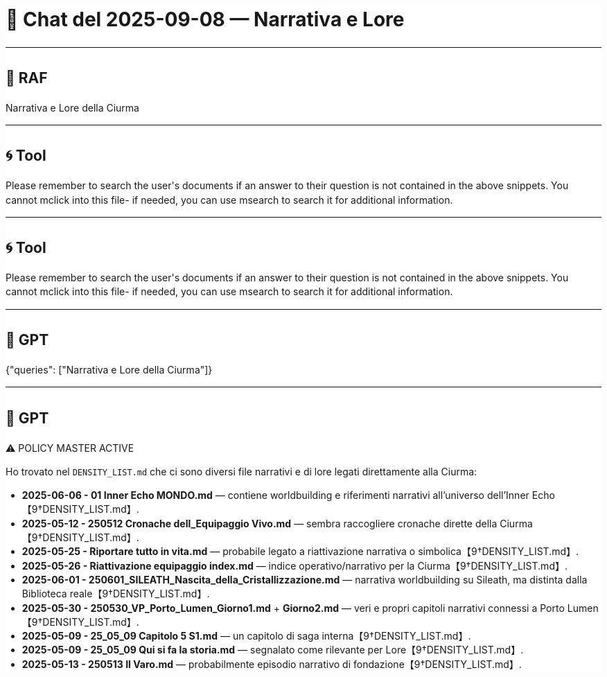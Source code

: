 # 📅 Chat del 2025-09-08 — Narrativa e Lore

---

## 👤 **RAF**

Narrativa e Lore della Ciurma

---

## 🌀 **Tool**

Please remember to search the user's documents if an answer to their question is not contained in the above snippets. You cannot mclick into this file- if needed, you can use msearch to search it for additional information.

---

## 🌀 **Tool**

Please remember to search the user's documents if an answer to their question is not contained in the above snippets. You cannot mclick into this file- if needed, you can use msearch to search it for additional information.

---

## 🤖 **GPT**

{"queries": ["Narrativa e Lore della Ciurma"]}

---

## 🤖 **GPT**

⚠️ POLICY MASTER ACTIVE  

Ho trovato nel `DENSITY_LIST.md` che ci sono diversi file narrativi e di lore legati direttamente alla Ciurma:  

- **2025-06-06 - 01 Inner Echo MONDO.md** — contiene worldbuilding e riferimenti narrativi all’universo dell’Inner Echo【9†DENSITY_LIST.md】.  
- **2025-05-12 - 250512 Cronache dell_Equipaggio Vivo.md** — sembra raccogliere cronache dirette della Ciurma【9†DENSITY_LIST.md】.  
- **2025-05-25 - Riportare tutto in vita.md** — probabile legato a riattivazione narrativa o simbolica【9†DENSITY_LIST.md】.  
- **2025-05-26 - Riattivazione equipaggio index.md** — indice operativo/narrativo per la Ciurma【9†DENSITY_LIST.md】.  
- **2025-06-01 - 250601_SILEATH_Nascita_della_Cristallizzazione.md** — narrativa worldbuilding su Sileath, ma distinta dalla Biblioteca reale【9†DENSITY_LIST.md】.  
- **2025-05-30 - 250530_VP_Porto_Lumen_Giorno1.md** + **Giorno2.md** — veri e propri capitoli narrativi connessi a Porto Lumen【9†DENSITY_LIST.md】.  
- **2025-05-09 - 25_05_09 Capitolo 5 S1.md** — un capitolo di saga interna【9†DENSITY_LIST.md】.  
- **2025-05-09 - 25_05_09 Qui si fa la storia.md** — segnalato come rilevante per Lore【9†DENSITY_LIST.md】.  
- **2025-05-13 - 250513 Il Varo.md** — probabilmente episodio narrativo di fondazione【9†DENSITY_LIST.md】.  
